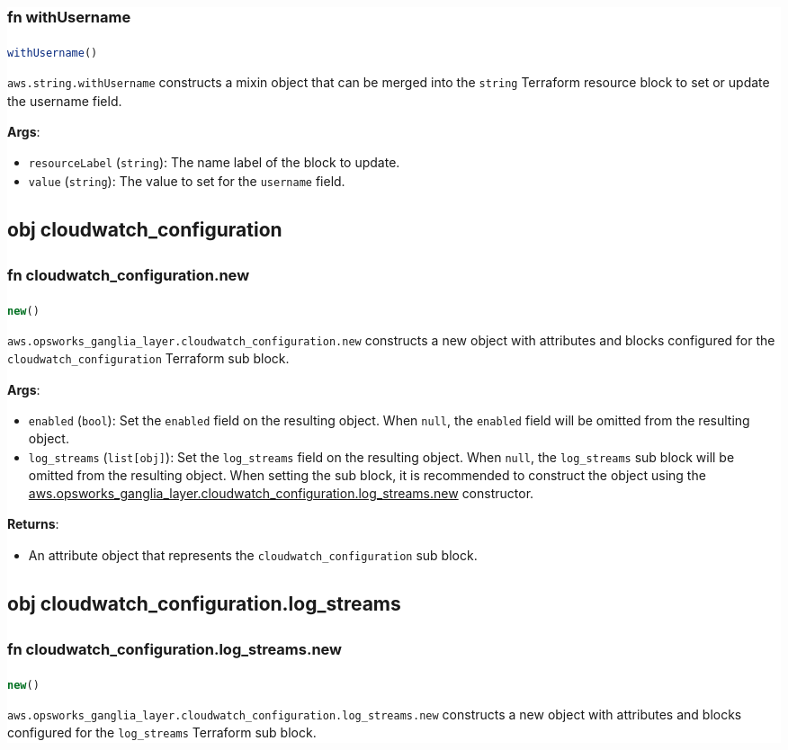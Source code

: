 
### fn withUsername

```ts
withUsername()
```

`aws.string.withUsername` constructs a mixin object that can be merged into the `string`
Terraform resource block to set or update the username field.



**Args**:
  - `resourceLabel` (`string`): The name label of the block to update.
  - `value` (`string`): The value to set for the `username` field.


## obj cloudwatch_configuration



### fn cloudwatch_configuration.new

```ts
new()
```


`aws.opsworks_ganglia_layer.cloudwatch_configuration.new` constructs a new object with attributes and blocks configured for the `cloudwatch_configuration`
Terraform sub block.



**Args**:
  - `enabled` (`bool`): Set the `enabled` field on the resulting object. When `null`, the `enabled` field will be omitted from the resulting object.
  - `log_streams` (`list[obj]`): Set the `log_streams` field on the resulting object. When `null`, the `log_streams` sub block will be omitted from the resulting object. When setting the sub block, it is recommended to construct the object using the [aws.opsworks_ganglia_layer.cloudwatch_configuration.log_streams.new](#fn-cloudwatch_configurationlog_streamsnew) constructor.

**Returns**:
  - An attribute object that represents the `cloudwatch_configuration` sub block.


## obj cloudwatch_configuration.log_streams



### fn cloudwatch_configuration.log_streams.new

```ts
new()
```


`aws.opsworks_ganglia_layer.cloudwatch_configuration.log_streams.new` constructs a new object with attributes and blocks configured for the `log_streams`
Terraform sub block.
